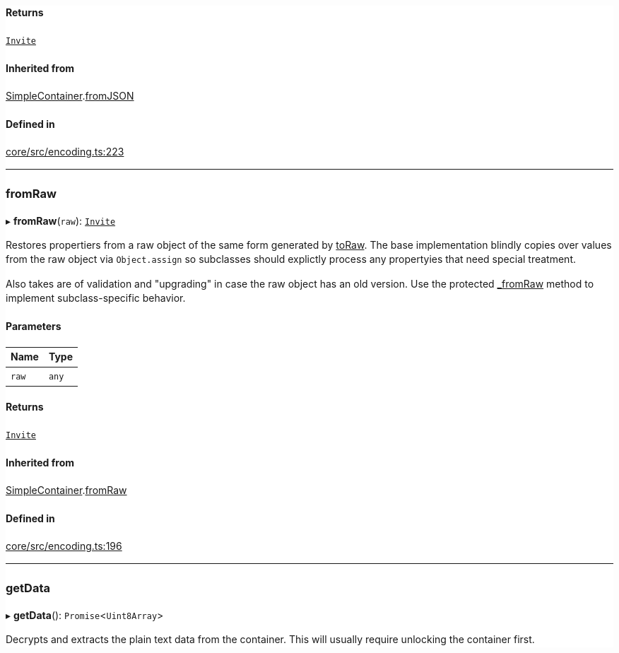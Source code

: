 #### Returns

[`Invite`](../invite.Invite)

#### Inherited from

[SimpleContainer](../container.SimpleContainer).[fromJSON](container.SimpleContainer.md#fromjson)

#### Defined in

[core/src/encoding.ts:223](https://github.com/padloc/padloc/blob/b00eb4fd/packages/core/src/encoding.ts#L223)

---

### fromRaw

▸ **fromRaw**(`raw`): [`Invite`](../invite.Invite)

Restores propertiers from a raw object of the same form generated by
[toRaw](invite.Invite.md#toraw). The base implementation blindly copies over
values from the raw object via `Object.assign` so subclasses should explictly
process any propertyies that need special treatment.

Also takes are of validation and "upgrading" in case the raw object has an old
version. Use the protected [\_fromRaw](invite.Invite.md#_fromraw) method to
implement subclass-specific behavior.

#### Parameters

| Name  | Type  |
| :---- | :---- |
| `raw` | `any` |

#### Returns

[`Invite`](../invite.Invite)

#### Inherited from

[SimpleContainer](../container.SimpleContainer).[fromRaw](container.SimpleContainer.md#fromraw)

#### Defined in

[core/src/encoding.ts:196](https://github.com/padloc/padloc/blob/b00eb4fd/packages/core/src/encoding.ts#L196)

---

### getData

▸ **getData**(): `Promise`<`Uint8Array`\>

Decrypts and extracts the plain text data from the container. This will usually
require unlocking the container first.
